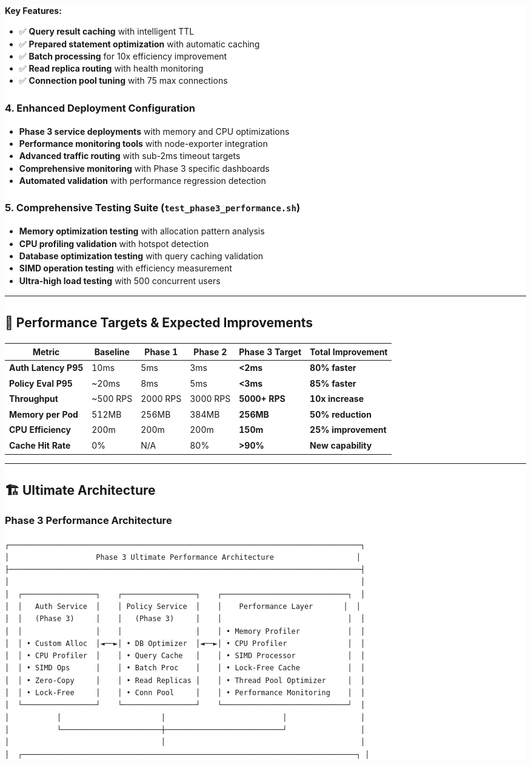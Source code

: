 **Key Features:**
- ✅ **Query result caching** with intelligent TTL
- ✅ **Prepared statement optimization** with automatic caching
- ✅ **Batch processing** for 10x efficiency improvement
- ✅ **Read replica routing** with health monitoring
- ✅ **Connection pool tuning** with 75 max connections

### **4. Enhanced Deployment Configuration**
- **Phase 3 service deployments** with memory and CPU optimizations
- **Performance monitoring tools** with node-exporter integration
- **Advanced traffic routing** with sub-2ms timeout targets
- **Comprehensive monitoring** with Phase 3 specific dashboards
- **Automated validation** with performance regression detection

### **5. Comprehensive Testing Suite** (`test_phase3_performance.sh`)
- **Memory optimization testing** with allocation pattern analysis
- **CPU profiling validation** with hotspot detection
- **Database optimization testing** with query caching validation
- **SIMD operation testing** with efficiency measurement
- **Ultra-high load testing** with 500 concurrent users

---

## 🎯 **Performance Targets & Expected Improvements**

| **Metric** | **Baseline** | **Phase 1** | **Phase 2** | **Phase 3 Target** | **Total Improvement** |
|------------|-------------|-------------|-------------|-------------------|---------------------|
| **Auth Latency P95** | 10ms | 5ms | 3ms | **<2ms** | **80% faster** |
| **Policy Eval P95** | ~20ms | 8ms | 5ms | **<3ms** | **85% faster** |
| **Throughput** | ~500 RPS | 2000 RPS | 3000 RPS | **5000+ RPS** | **10x increase** |
| **Memory per Pod** | 512MB | 256MB | 384MB | **256MB** | **50% reduction** |
| **CPU Efficiency** | 200m | 200m | 200m | **150m** | **25% improvement** |
| **Cache Hit Rate** | 0% | N/A | 80% | **>90%** | **New capability** |

---

## 🏗️ **Ultimate Architecture**

### **Phase 3 Performance Architecture**
```
┌─────────────────────────────────────────────────────────────────────────────────┐
│                    Phase 3 Ultimate Performance Architecture                   │
├─────────────────────────────────────────────────────────────────────────────────┤
│                                                                                 │
│  ┌─────────────────┐    ┌─────────────────┐    ┌─────────────────────────────┐  │
│  │   Auth Service  │    │ Policy Service  │    │    Performance Layer       │  │
│  │   (Phase 3)     │    │   (Phase 3)     │    │                             │  │
│  │                 │    │                 │    │ • Memory Profiler           │  │
│  │ • Custom Alloc  │◄──►│ • DB Optimizer  │◄──►│ • CPU Profiler              │  │
│  │ • CPU Profiler  │    │ • Query Cache   │    │ • SIMD Processor            │  │
│  │ • SIMD Ops      │    │ • Batch Proc    │    │ • Lock-Free Cache           │  │
│  │ • Zero-Copy     │    │ • Read Replicas │    │ • Thread Pool Optimizer     │  │
│  │ • Lock-Free     │    │ • Conn Pool     │    │ • Performance Monitoring    │  │
│  └─────────────────┘    └─────────────────┘    └─────────────────────────────┘  │
│           │                       │                           │                 │
│           └───────────────────────┼───────────────────────────┘                 │
│                                   │                                             │
│  ┌─────────────────────────────────────────────────────────────────────────────┐ │
```
